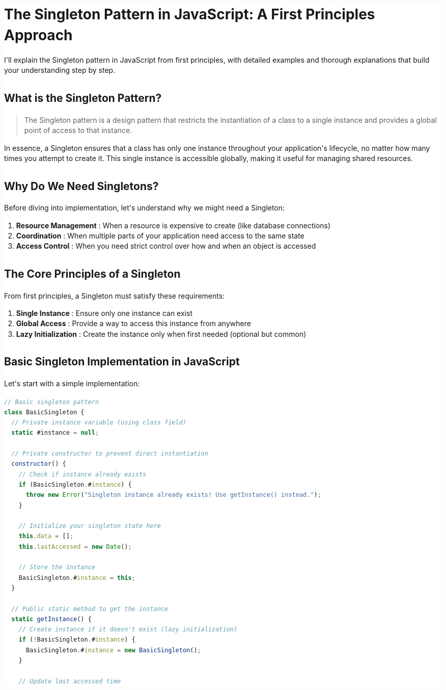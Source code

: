 # The Singleton Pattern in JavaScript: A First Principles Approach

I'll explain the Singleton pattern in JavaScript from first principles, with detailed examples and thorough explanations that build your understanding step by step.

## What is the Singleton Pattern?

> The Singleton pattern is a design pattern that restricts the instantiation of a class to a single instance and provides a global point of access to that instance.

In essence, a Singleton ensures that a class has only one instance throughout your application's lifecycle, no matter how many times you attempt to create it. This single instance is accessible globally, making it useful for managing shared resources.

## Why Do We Need Singletons?

Before diving into implementation, let's understand why we might need a Singleton:

1. **Resource Management** : When a resource is expensive to create (like database connections)
2. **Coordination** : When multiple parts of your application need access to the same state
3. **Access Control** : When you need strict control over how and when an object is accessed

## The Core Principles of a Singleton

From first principles, a Singleton must satisfy these requirements:

1. **Single Instance** : Ensure only one instance can exist
2. **Global Access** : Provide a way to access this instance from anywhere
3. **Lazy Initialization** : Create the instance only when first needed (optional but common)

## Basic Singleton Implementation in JavaScript

Let's start with a simple implementation:

```javascript
// Basic singleton pattern
class BasicSingleton {
  // Private instance variable (using class field)
  static #instance = null;
  
  // Private constructor to prevent direct instantiation
  constructor() {
    // Check if instance already exists
    if (BasicSingleton.#instance) {
      throw new Error("Singleton instance already exists! Use getInstance() instead.");
    }
  
    // Initialize your singleton state here
    this.data = [];
    this.lastAccessed = new Date();
  
    // Store the instance
    BasicSingleton.#instance = this;
  }
  
  // Public static method to get the instance
  static getInstance() {
    // Create instance if it doesn't exist (lazy initialization)
    if (!BasicSingleton.#instance) {
      BasicSingleton.#instance = new BasicSingleton();
    }
  
    // Update last accessed time
```